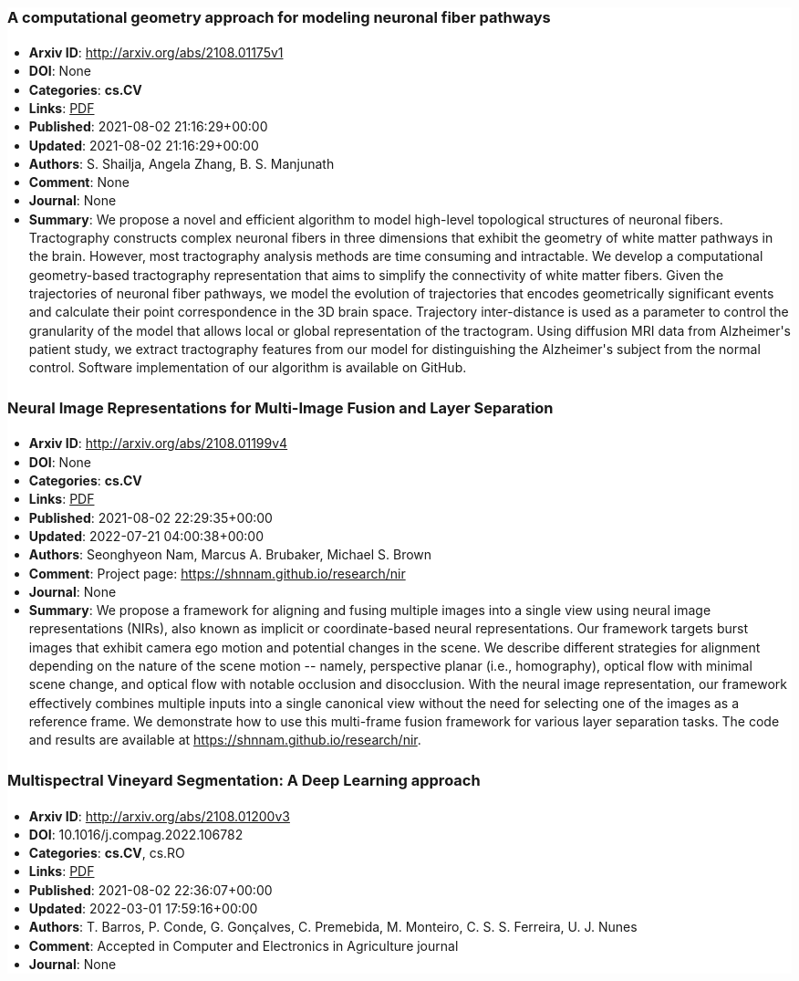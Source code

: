 

### A computational geometry approach for modeling neuronal fiber pathways
- **Arxiv ID**: http://arxiv.org/abs/2108.01175v1
- **DOI**: None
- **Categories**: **cs.CV**
- **Links**: [PDF](http://arxiv.org/pdf/2108.01175v1)
- **Published**: 2021-08-02 21:16:29+00:00
- **Updated**: 2021-08-02 21:16:29+00:00
- **Authors**: S. Shailja, Angela Zhang, B. S. Manjunath
- **Comment**: None
- **Journal**: None
- **Summary**: We propose a novel and efficient algorithm to model high-level topological structures of neuronal fibers. Tractography constructs complex neuronal fibers in three dimensions that exhibit the geometry of white matter pathways in the brain. However, most tractography analysis methods are time consuming and intractable. We develop a computational geometry-based tractography representation that aims to simplify the connectivity of white matter fibers. Given the trajectories of neuronal fiber pathways, we model the evolution of trajectories that encodes geometrically significant events and calculate their point correspondence in the 3D brain space. Trajectory inter-distance is used as a parameter to control the granularity of the model that allows local or global representation of the tractogram. Using diffusion MRI data from Alzheimer's patient study, we extract tractography features from our model for distinguishing the Alzheimer's subject from the normal control. Software implementation of our algorithm is available on GitHub.



### Neural Image Representations for Multi-Image Fusion and Layer Separation
- **Arxiv ID**: http://arxiv.org/abs/2108.01199v4
- **DOI**: None
- **Categories**: **cs.CV**
- **Links**: [PDF](http://arxiv.org/pdf/2108.01199v4)
- **Published**: 2021-08-02 22:29:35+00:00
- **Updated**: 2022-07-21 04:00:38+00:00
- **Authors**: Seonghyeon Nam, Marcus A. Brubaker, Michael S. Brown
- **Comment**: Project page: https://shnnam.github.io/research/nir
- **Journal**: None
- **Summary**: We propose a framework for aligning and fusing multiple images into a single view using neural image representations (NIRs), also known as implicit or coordinate-based neural representations. Our framework targets burst images that exhibit camera ego motion and potential changes in the scene. We describe different strategies for alignment depending on the nature of the scene motion -- namely, perspective planar (i.e., homography), optical flow with minimal scene change, and optical flow with notable occlusion and disocclusion. With the neural image representation, our framework effectively combines multiple inputs into a single canonical view without the need for selecting one of the images as a reference frame. We demonstrate how to use this multi-frame fusion framework for various layer separation tasks. The code and results are available at https://shnnam.github.io/research/nir.



### Multispectral Vineyard Segmentation: A Deep Learning approach
- **Arxiv ID**: http://arxiv.org/abs/2108.01200v3
- **DOI**: 10.1016/j.compag.2022.106782
- **Categories**: **cs.CV**, cs.RO
- **Links**: [PDF](http://arxiv.org/pdf/2108.01200v3)
- **Published**: 2021-08-02 22:36:07+00:00
- **Updated**: 2022-03-01 17:59:16+00:00
- **Authors**: T. Barros, P. Conde, G. Gonçalves, C. Premebida, M. Monteiro, C. S. S. Ferreira, U. J. Nunes
- **Comment**: Accepted in Computer and Electronics in Agriculture journal
- **Journal**: None